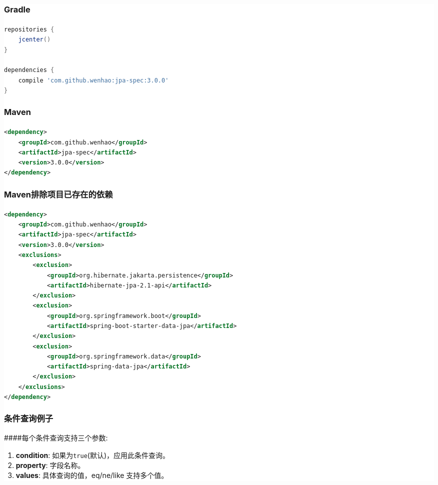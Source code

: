 ### Gradle

```groovy
repositories {
    jcenter()
}

dependencies {
    compile 'com.github.wenhao:jpa-spec:3.0.0'
}
```

### Maven

```xml
<dependency>
    <groupId>com.github.wenhao</groupId>
    <artifactId>jpa-spec</artifactId>
    <version>3.0.0</version>
</dependency>
```

### Maven排除项目已存在的依赖

```xml
<dependency>
    <groupId>com.github.wenhao</groupId>
    <artifactId>jpa-spec</artifactId>
    <version>3.0.0</version>
    <exclusions>
        <exclusion>
            <groupId>org.hibernate.jakarta.persistence</groupId>
            <artifactId>hibernate-jpa-2.1-api</artifactId>
        </exclusion>
        <exclusion>
            <groupId>org.springframework.boot</groupId>
            <artifactId>spring-boot-starter-data-jpa</artifactId>
        </exclusion>
        <exclusion>
            <groupId>org.springframework.data</groupId>
            <artifactId>spring-data-jpa</artifactId>
        </exclusion>
    </exclusions>
</dependency>
```


### 条件查询例子


####每个条件查询支持三个参数:


1. **condition**: 如果为`true`(默认)，应用此条件查询。
2. **property**: 字段名称。
3. **values**: 具体查询的值，eq/ne/like 支持多个值。

